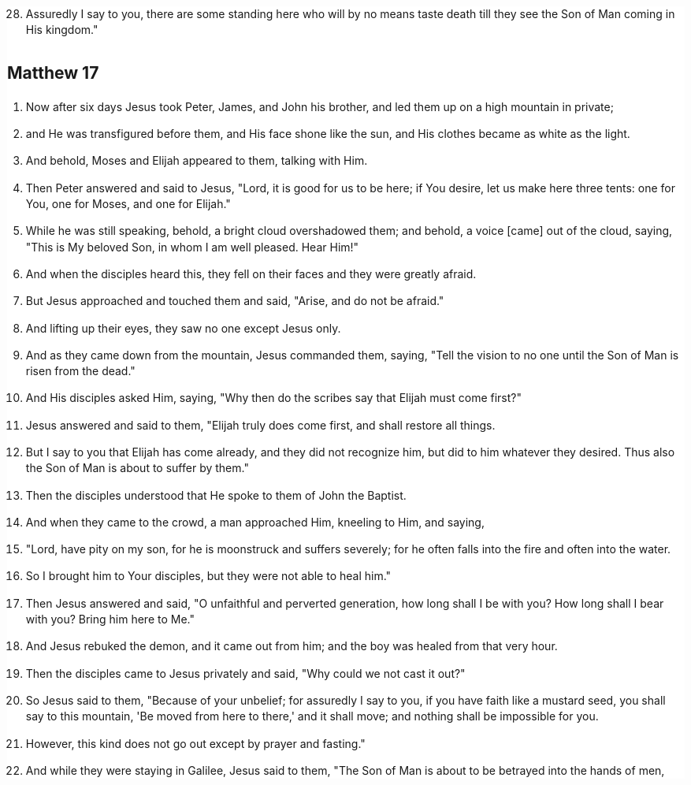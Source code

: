 28. Assuredly I say to you, there are some standing here who will by no means taste death till they see the Son of Man coming in His kingdom."

## Matthew 17

1. Now after six days Jesus took Peter, James, and John his brother, and led them up on a high mountain in private;

2. and He was transfigured before them, and His face shone like the sun, and His clothes became as white as the light.

3. And behold, Moses and Elijah appeared to them, talking with Him.

4. Then Peter answered and said to Jesus, "Lord, it is good for us to be here; if You desire, let us make here three tents: one for You, one for Moses, and one for Elijah."

5. While he was still speaking, behold, a bright cloud overshadowed them; and behold, a voice [came] out of the cloud, saying, "This is My beloved Son, in whom I am well pleased. Hear Him!"

6. And when the disciples heard this, they fell on their faces and they were greatly afraid.

7. But Jesus approached and touched them and said, "Arise, and do not be afraid."

8. And lifting up their eyes, they saw no one except Jesus only.

9. And as they came down from the mountain, Jesus commanded them, saying, "Tell the vision to no one until the Son of Man is risen from the dead."

10. And His disciples asked Him, saying, "Why then do the scribes say that Elijah must come first?"

11. Jesus answered and said to them, "Elijah truly does come first, and shall restore all things.

12. But I say to you that Elijah has come already, and they did not recognize him, but did to him whatever they desired. Thus also the Son of Man is about to suffer by them."

13. Then the disciples understood that He spoke to them of John the Baptist.

14. And when they came to the crowd, a man approached Him, kneeling to Him, and saying,

15. "Lord, have pity on my son, for he is moonstruck and suffers severely; for he often falls into the fire and often into the water.

16. So I brought him to Your disciples, but they were not able to heal him."

17. Then Jesus answered and said, "O unfaithful and perverted generation, how long shall I be with you? How long shall I bear with you? Bring him here to Me."

18. And Jesus rebuked the demon, and it came out from him; and the boy was healed from that very hour.

19. Then the disciples came to Jesus privately and said, "Why could we not cast it out?"

20. So Jesus said to them, "Because of your unbelief; for assuredly I say to you, if you have faith like a mustard seed, you shall say to this mountain, 'Be moved from here to there,' and it shall move; and nothing shall be impossible for you.

21. However, this kind does not go out except by prayer and fasting."

22. And while they were staying in Galilee, Jesus said to them, "The Son of Man is about to be betrayed into the hands of men,
